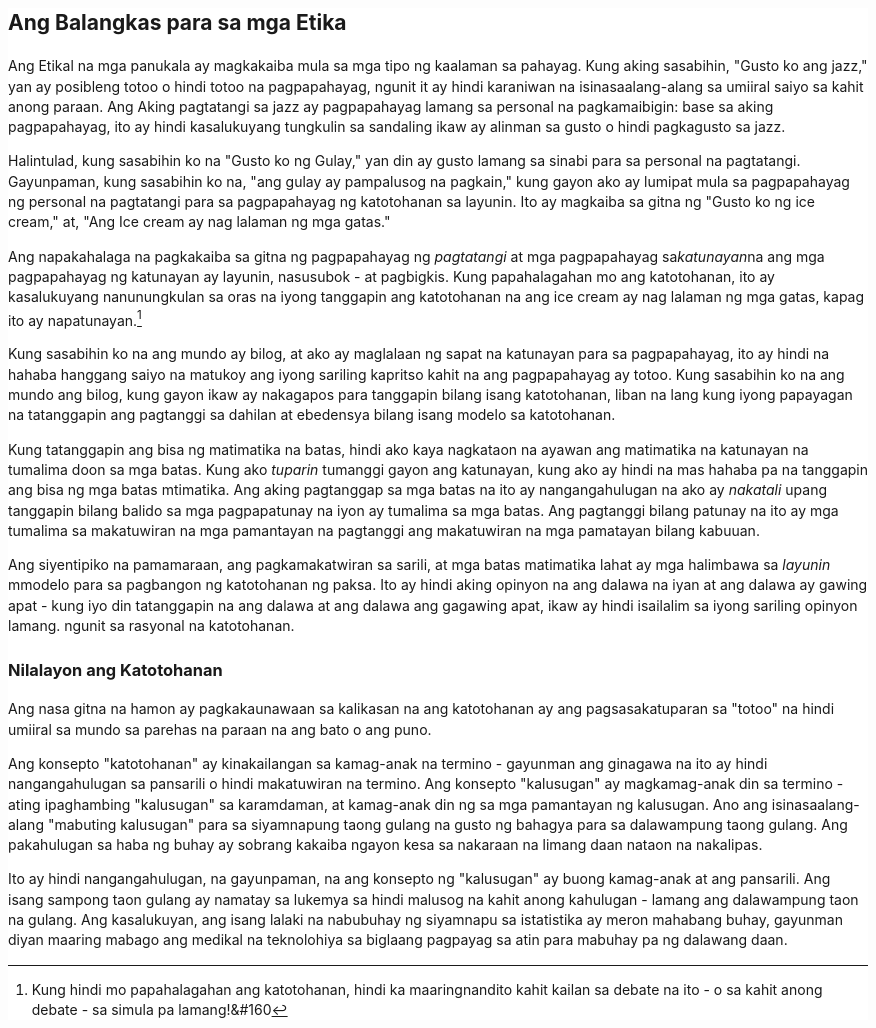 ## Ang Balangkas para sa mga Etika

Ang Etikal na mga panukala ay magkakaiba mula sa mga tipo ng kaalaman sa pahayag. Kung aking sasabihin, "Gusto ko ang jazz," yan ay posibleng totoo o hindi totoo na pagpapahayag, ngunit it ay hindi karaniwan na isinasaalang-alang sa umiiral saiyo sa kahit anong paraan. Ang Aking pagtatangi sa jazz ay pagpapahayag lamang sa personal na pagkamaibigin: base sa aking pagpapahayag, ito ay hindi kasalukuyang tungkulin sa sandaling ikaw ay alinman sa gusto o hindi pagkagusto sa jazz.

Halintulad, kung sasabihin ko na "Gusto ko ng Gulay," yan din ay gusto lamang sa sinabi para sa personal na pagtatangi. Gayunpaman, kung sasabihin ko na, "ang gulay ay pampalusog na pagkain," kung gayon ako ay lumipat mula sa pagpapahayag ng personal na pagtatangi para sa pagpapahayag ng katotohanan sa layunin. Ito ay magkaiba sa gitna ng "Gusto ko ng ice cream," at, "Ang Ice cream ay nag lalaman ng mga gatas."

Ang napakahalaga na pagkakaiba sa gitna ng pagpapahayag ng *pagtatangi* at mga pagpapahayag sa*katunayan*na ang mga pagpapahayag ng katunayan ay layunin, nasusubok - at pagbigkis. Kung papahalagahan mo ang katotohanan, ito ay kasalukuyang nanunungkulan sa oras na iyong tanggapin ang katotohanan na ang ice cream ay nag lalaman ng mga gatas, kapag ito ay napatunayan.[^1]

Kung sasabihin ko na ang mundo ay bilog, at ako ay maglalaan ng sapat na katunayan para sa pagpapahayag, ito ay hindi na hahaba hanggang saiyo na matukoy ang iyong sariling kapritso kahit na ang pagpapahayag ay totoo. Kung sasabihin ko na ang mundo ang bilog, kung gayon ikaw ay nakagapos para tanggapin bilang isang katotohanan, liban na lang kung iyong papayagan na tatanggapin ang pagtanggi sa dahilan at ebedensya bilang isang modelo sa katotohanan.

Kung tatanggapin ang bisa ng matimatika na batas, hindi ako kaya nagkataon na ayawan ang matimatika na katunayan na tumalima doon sa mga batas. Kung ako *tuparin* tumanggi gayon ang katunayan, kung ako ay hindi na mas hahaba pa na tanggapin ang bisa ng mga batas mtimatika. Ang aking pagtanggap sa mga batas na ito ay nangangahulugan na ako ay *nakatali* upang tanggapin bilang balido sa mga pagpapatunay na iyon ay tumalima sa mga batas. Ang pagtanggi bilang patunay na ito ay mga tumalima sa makatuwiran na mga pamantayan na pagtanggi ang makatuwiran na mga pamatayan bilang kabuuan.

Ang siyentipiko na pamamaraan, ang pagkamakatwiran sa sarili, at mga batas matimatika lahat ay mga halimbawa sa *layunin* mmodelo para sa pagbangon ng katotohanan ng paksa. Ito ay hindi aking opinyon na ang dalawa na iyan at ang dalawa ay gawing apat - kung iyo din tatanggapin na ang dalawa at ang dalawa ang gagawing apat, ikaw ay hindi isailalim sa iyong sariling opinyon lamang. ngunit sa rasyonal na katotohanan.

### Nilalayon ang Katotohanan

Ang nasa gitna na hamon ay pagkakaunawaan sa kalikasan na ang katotohanan ay ang pagsasakatuparan sa "totoo" na hindi umiiral sa mundo sa parehas na paraan na ang bato o ang puno.

Ang konsepto "katotohanan" ay kinakailangan sa kamag-anak na termino - gayunman ang ginagawa na ito ay hindi nangangahulugan sa pansarili o hindi makatuwiran na termino. Ang konsepto "kalusugan" ay magkamag-anak din sa termino - ating ipaghambing "kalusugan" sa karamdaman, at kamag-anak din ng sa mga pamantayan ng kalusugan. Ano ang isinasaalang-alang "mabuting kalusugan" para sa siyamnapung taong gulang na gusto ng bahagya para sa dalawampung taong gulang. Ang pakahulugan sa haba ng buhay ay sobrang kakaiba ngayon kesa sa nakaraan na limang daan nataon na nakalipas.

Ito ay hindi nangangahulugan, na gayunpaman, na ang konsepto ng "kalusugan" ay buong kamag-anak at ang pansarili. Ang isang sampong taon gulang ay namatay sa lukemya sa hindi malusog na kahit anong kahulugan - lamang ang dalawampung taon na gulang. Ang kasalukuyan, ang isang lalaki na nabubuhay ng siyamnapu sa istatistika ay meron mahabang buhay, gayunman diyan maaring mabago ang medikal na teknolohiya sa biglaang pagpayag sa atin para mabuhay pa ng dalawang daan.


[^1]: Kung hindi mo papahalagahan ang katotohanan, hindi ka maaringnandito kahit kailan sa debate na ito - o sa kahit anong debate - sa simula pa lamang!&#160
[^2]: Ang makatuwiran na kabuuan, o lohika sa panloob.&#8617
[^3]: Sa Empirica na ebedensya, o emperisismo.&#8617